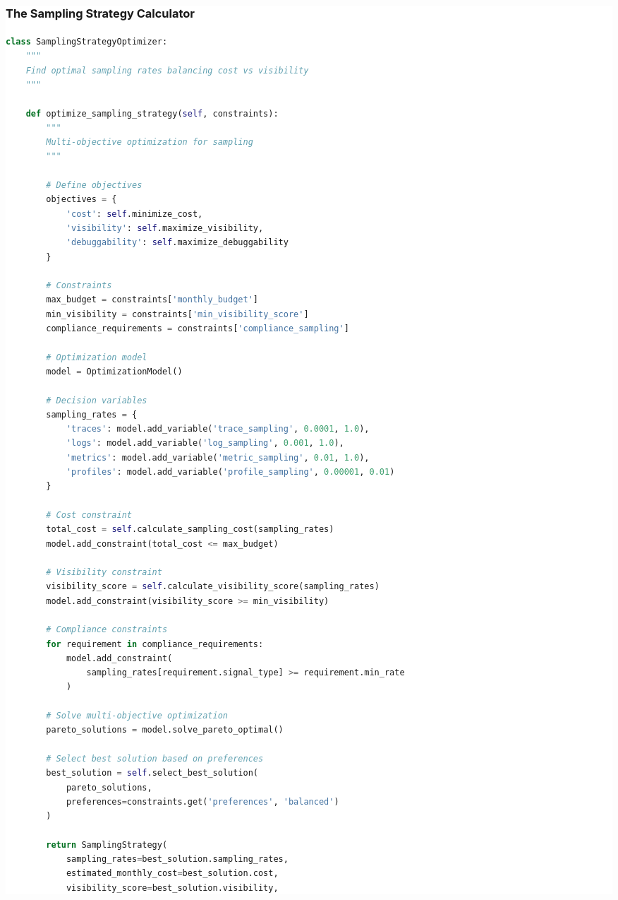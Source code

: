 ### The Sampling Strategy Calculator

```python
class SamplingStrategyOptimizer:
    """
    Find optimal sampling rates balancing cost vs visibility
    """
    
    def optimize_sampling_strategy(self, constraints):
        """
        Multi-objective optimization for sampling
        """
        
        # Define objectives
        objectives = {
            'cost': self.minimize_cost,
            'visibility': self.maximize_visibility,
            'debuggability': self.maximize_debuggability
        }
        
        # Constraints
        max_budget = constraints['monthly_budget']
        min_visibility = constraints['min_visibility_score']
        compliance_requirements = constraints['compliance_sampling']
        
        # Optimization model
        model = OptimizationModel()
        
        # Decision variables
        sampling_rates = {
            'traces': model.add_variable('trace_sampling', 0.0001, 1.0),
            'logs': model.add_variable('log_sampling', 0.001, 1.0),
            'metrics': model.add_variable('metric_sampling', 0.01, 1.0),
            'profiles': model.add_variable('profile_sampling', 0.00001, 0.01)
        }
        
        # Cost constraint
        total_cost = self.calculate_sampling_cost(sampling_rates)
        model.add_constraint(total_cost <= max_budget)
        
        # Visibility constraint
        visibility_score = self.calculate_visibility_score(sampling_rates)
        model.add_constraint(visibility_score >= min_visibility)
        
        # Compliance constraints
        for requirement in compliance_requirements:
            model.add_constraint(
                sampling_rates[requirement.signal_type] >= requirement.min_rate
            )
        
        # Solve multi-objective optimization
        pareto_solutions = model.solve_pareto_optimal()
        
        # Select best solution based on preferences
        best_solution = self.select_best_solution(
            pareto_solutions,
            preferences=constraints.get('preferences', 'balanced')
        )
        
        return SamplingStrategy(
            sampling_rates=best_solution.sampling_rates,
            estimated_monthly_cost=best_solution.cost,
            visibility_score=best_solution.visibility,
```
